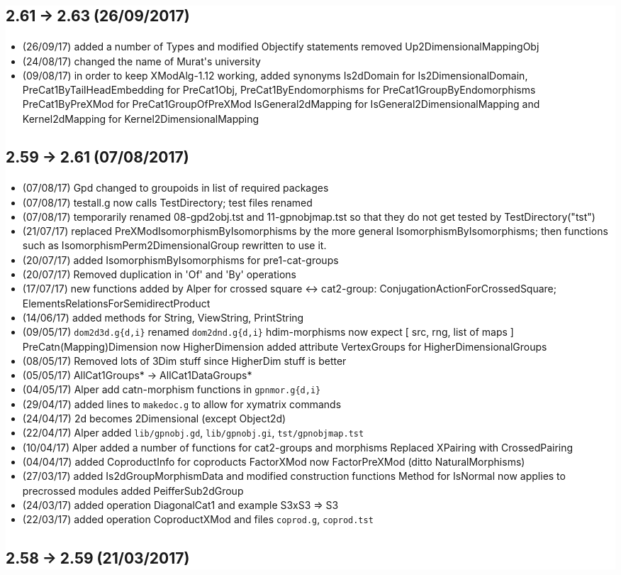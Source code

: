 ## 2.61 -> 2.63 (26/09/2017) 

 * (26/09/17) added a number of Types and modified Objectify statements 
              removed Up2DimensionalMappingObj
 * (24/08/17) changed the name of Murat's university
 * (09/08/17) in order to keep XModAlg-1.12 working, added synonyms 
              Is2dDomain for Is2DimensionalDomain, 
              PreCat1ByTailHeadEmbedding for PreCat1Obj, 
              PreCat1ByEndomorphisms for PreCat1GroupByEndomorphisms 
              PreCat1ByPreXMod for PreCat1GroupOfPreXMod 
              IsGeneral2dMapping for IsGeneral2DimensionalMapping
          and Kernel2dMapping for Kernel2DimensionalMapping

## 2.59 -> 2.61 (07/08/2017) 

 * (07/08/17) Gpd changed to groupoids in list of required packages 
 * (07/08/17) testall.g now calls TestDirectory; test files renamed 
 * (07/08/17) temporarily renamed 08-gpd2obj.tst and 11-gpnobjmap.tst 
              so that they do not get tested by TestDirectory("tst")
 * (21/07/17) replaced PreXModIsomorphismByIsomorphisms by the more general 
              IsomorphismByIsomorphisms; then functions such as 
              IsomorphismPerm2DimensionalGroup rewritten to use it. 
 * (20/07/17) added IsomorphismByIsomorphisms for pre1-cat-groups 
 * (20/07/17) Removed duplication in 'Of' and 'By' operations  
 * (17/07/17) new functions added by Alper for crossed square <-> cat2-group: 
              ConjugationActionForCrossedSquare; 
              ElementsRelationsForSemidirectProduct
 * (14/06/17) added methods for String, ViewString, PrintString 
 * (09/05/17) `dom2d3d.g{d,i}` renamed `dom2dnd.g{d,i}`
              hdim-morphisms now expect [ src, rng, list of maps ] 
              PreCatn(Mapping)Dimension now HigherDimension 
              added attribute VertexGroups for HigherDimensionalGroups 
 * (08/05/17) Removed lots of 3Dim stuff since HigherDim stuff is better
 * (05/05/17) AllCat1Groups\* -> AllCat1DataGroups\* 
 * (04/05/17) Alper add catn-morphism functions in `gpnmor.g{d,i}` 
 * (29/04/17) added lines to `makedoc.g` to allow for xymatrix commands 
 * (24/04/17) 2d<anything> becomes 2Dimensional<anything> (except Object2d) 
 * (22/04/17) Alper added `lib/gpnobj.gd`, `lib/gpnobj.gi`, `tst/gpnobjmap.tst` 
 * (10/04/17) Alper added a number of functions for cat2-groups and morphisms 
              Replaced XPairing with CrossedPairing 
 * (04/04/17) added CoproductInfo for coproducts 
              FactorXMod now FactorPreXMod (ditto NaturalMorphisms) 
 * (27/03/17) added Is2dGroupMorphismData and modified construction functions 
              Method for IsNormal now applies to precrossed modules 
              added PeifferSub2dGroup 
 * (24/03/17) added operation DiagonalCat1 and example S3xS3 => S3
 * (22/03/17) added operation CoproductXMod and files `coprod.g`, `coprod.tst` 

## 2.58 -> 2.59 (21/03/2017) 
